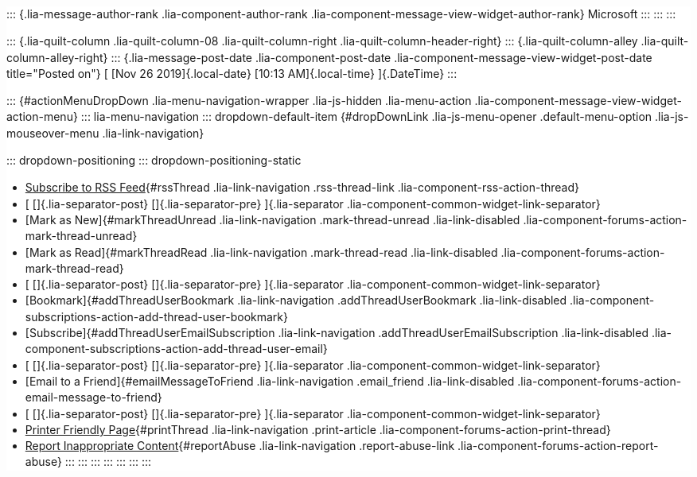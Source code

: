 ::: {.lia-message-author-rank .lia-component-author-rank .lia-component-message-view-widget-author-rank}
Microsoft
:::
:::
:::

::: {.lia-quilt-column .lia-quilt-column-08 .lia-quilt-column-right .lia-quilt-column-header-right}
::: {.lia-quilt-column-alley .lia-quilt-column-alley-right}
::: {.lia-message-post-date .lia-component-post-date .lia-component-message-view-widget-post-date title="Posted on"}
[ [‎Nov 26 2019]{.local-date} [10:13 AM]{.local-time} ]{.DateTime}
:::

::: {#actionMenuDropDown .lia-menu-navigation-wrapper .lia-js-hidden .lia-menu-action .lia-component-message-view-widget-action-menu}
::: lia-menu-navigation
::: dropdown-default-item
[](# "Show option menu"){#dropDownLink .lia-js-menu-opener
.default-menu-option .lia-js-mouseover-menu .lia-link-navigation}

::: dropdown-positioning
::: dropdown-positioning-static
-   [Subscribe to RSS
    Feed](/gxcuf89792/rss/message?board.id=microsoft_365blog&message.id=2734){#rssThread
    .lia-link-navigation .rss-thread-link
    .lia-component-rss-action-thread}
-   [ []{.lia-separator-post} []{.lia-separator-pre} ]{.lia-separator
    .lia-component-common-widget-link-separator}
-   [Mark as New]{#markThreadUnread .lia-link-navigation
    .mark-thread-unread .lia-link-disabled
    .lia-component-forums-action-mark-thread-unread}
-   [Mark as Read]{#markThreadRead .lia-link-navigation
    .mark-thread-read .lia-link-disabled
    .lia-component-forums-action-mark-thread-read}
-   [ []{.lia-separator-post} []{.lia-separator-pre} ]{.lia-separator
    .lia-component-common-widget-link-separator}
-   [Bookmark]{#addThreadUserBookmark .lia-link-navigation
    .addThreadUserBookmark .lia-link-disabled
    .lia-component-subscriptions-action-add-thread-user-bookmark}
-   [Subscribe]{#addThreadUserEmailSubscription .lia-link-navigation
    .addThreadUserEmailSubscription .lia-link-disabled
    .lia-component-subscriptions-action-add-thread-user-email}
-   [ []{.lia-separator-post} []{.lia-separator-pre} ]{.lia-separator
    .lia-component-common-widget-link-separator}
-   [Email to a Friend]{#emailMessageToFriend .lia-link-navigation
    .email_friend .lia-link-disabled
    .lia-component-forums-action-email-message-to-friend}
-   [ []{.lia-separator-post} []{.lia-separator-pre} ]{.lia-separator
    .lia-component-common-widget-link-separator}
-   [Printer Friendly
    Page](/t5/blogs/blogarticleprintpage/blog-id/microsoft_365blog/article-id/2734){#printThread
    .lia-link-navigation .print-article
    .lia-component-forums-action-print-thread}
-   [Report Inappropriate
    Content](/t5/notifications/notifymoderatorpage/message-uid/1034205){#reportAbuse
    .lia-link-navigation .report-abuse-link
    .lia-component-forums-action-report-abuse}
:::
:::
:::
:::
:::
:::
:::